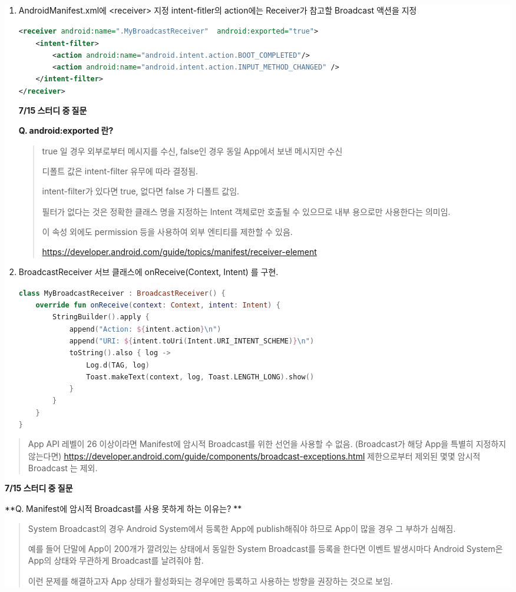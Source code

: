 1. AndroidManifest.xml에 \<receiver\> 지정
   intent-fitler의 action에는 Receiver가 참고할 Broadcast 액션을 지정

   ```xml
   <receiver android:name=".MyBroadcastReceiver"  android:exported="true">
       <intent-filter>
           <action android:name="android.intent.action.BOOT_COMPLETED"/>
           <action android:name="android.intent.action.INPUT_METHOD_CHANGED" />
       </intent-filter>
   </receiver>
   ```

   **7/15 스터디 중 질문**
   
   **Q. android:exported 란?**
   
   > true 일 경우 외부로부터 메시지를 수신, false인 경우 동일 App에서 보낸 메시지만 수신
   >
   > 디폴트 값은 intent-filter 유무에 따라 결정됨.
   >
   > intent-filter가 있다면 true, 없다면 false 가 디폴트 값임.
   >
   > 필터가 없다는 것은 정확한 클래스 명을 지정하는 Intent 객체로만 호출될 수 있으므로 내부 용으로만 사용한다는 의미임.
   >
   > 이 속성 외에도 permission 등을 사용하여 외부 엔티티를 제한할 수 있음.
   >
   > https://developer.android.com/guide/topics/manifest/receiver-element
   
2. BroadcastReceiver 서브 클래스에 onReceive(Context, Intent) 를 구현.

   ```kotlin
   class MyBroadcastReceiver : BroadcastReceiver() {
       override fun onReceive(context: Context, intent: Intent) {
           StringBuilder().apply {
               append("Action: ${intent.action}\n")
               append("URI: ${intent.toUri(Intent.URI_INTENT_SCHEME)}\n")
               toString().also { log ->
                   Log.d(TAG, log)
                   Toast.makeText(context, log, Toast.LENGTH_LONG).show()
               }
           }
       }
   }
   ```

> App API 레벨이 26 이상이라면 Manifest에 암시적 Broadcast를 위한 선언을 사용할 수 없음.
> (Broadcast가 해당 App을 특별히 지정하지 않는다면)
> https://developer.android.com/guide/components/broadcast-exceptions.html
> 제한으로부터 제외된 몇몇 암시적 Broadcast 는 제외.



**7/15 스터디 중 질문**

**Q. Manifest에 암시적 Broadcast를 사용 못하게 하는 이유는? **

> System Broadcast의 경우 Android System에서 등록한 App에 publish해줘야 하므로 App이 많을 경우 그 부하가 심해짐.
>
> 예를 들어 단말에 App이 200개가 깔려있는 상태에서 동일한 System Broadcast를 등록을 한다면 이벤트 발생시마다 Android System은 App의 상태와 무관하게 Broadcast를 날려줘야 함.
>
> 이런 문제를 해결하고자 App 상태가 활성화되는 경우에만 등록하고 사용하는 방향을 권장하는 것으로 보임.
